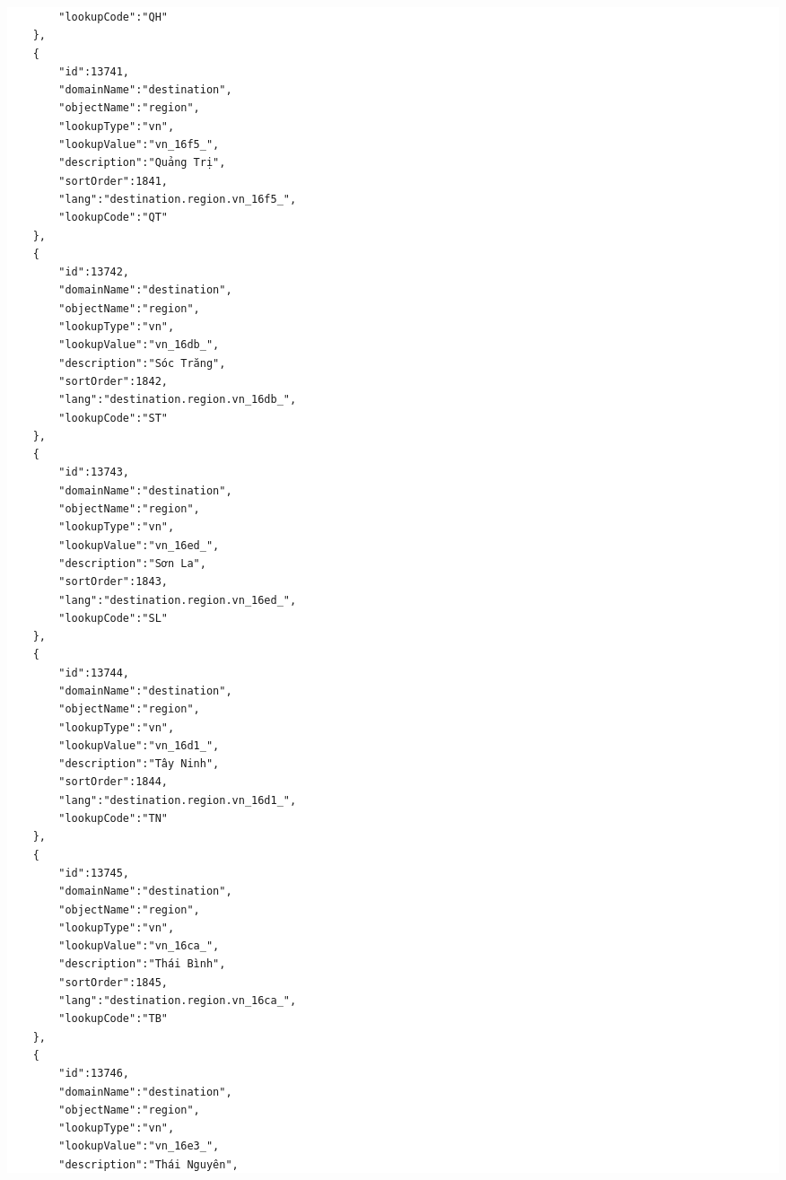             "lookupCode":"QH"
        },
        {
            "id":13741,
            "domainName":"destination",
            "objectName":"region",
            "lookupType":"vn",
            "lookupValue":"vn_16f5_",
            "description":"Quảng Trị",
            "sortOrder":1841,
            "lang":"destination.region.vn_16f5_",
            "lookupCode":"QT"
        },
        {
            "id":13742,
            "domainName":"destination",
            "objectName":"region",
            "lookupType":"vn",
            "lookupValue":"vn_16db_",
            "description":"Sóc Trăng",
            "sortOrder":1842,
            "lang":"destination.region.vn_16db_",
            "lookupCode":"ST"
        },
        {
            "id":13743,
            "domainName":"destination",
            "objectName":"region",
            "lookupType":"vn",
            "lookupValue":"vn_16ed_",
            "description":"Sơn La",
            "sortOrder":1843,
            "lang":"destination.region.vn_16ed_",
            "lookupCode":"SL"
        },
        {
            "id":13744,
            "domainName":"destination",
            "objectName":"region",
            "lookupType":"vn",
            "lookupValue":"vn_16d1_",
            "description":"Tây Ninh",
            "sortOrder":1844,
            "lang":"destination.region.vn_16d1_",
            "lookupCode":"TN"
        },
        {
            "id":13745,
            "domainName":"destination",
            "objectName":"region",
            "lookupType":"vn",
            "lookupValue":"vn_16ca_",
            "description":"Thái Bình",
            "sortOrder":1845,
            "lang":"destination.region.vn_16ca_",
            "lookupCode":"TB"
        },
        {
            "id":13746,
            "domainName":"destination",
            "objectName":"region",
            "lookupType":"vn",
            "lookupValue":"vn_16e3_",
            "description":"Thái Nguyên",
